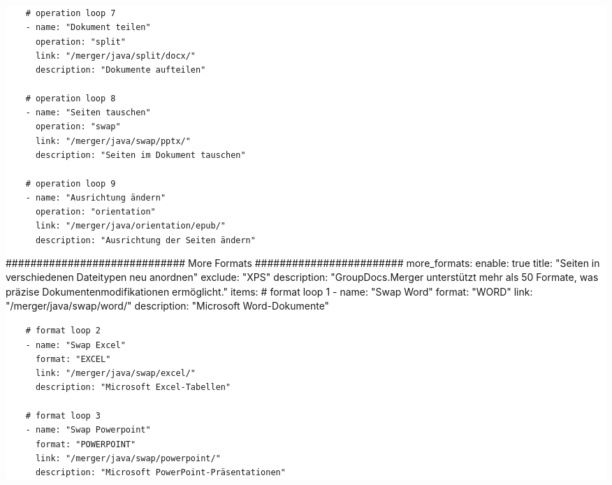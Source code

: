         # operation loop 7
        - name: "Dokument teilen"
          operation: "split"
          link: "/merger/java/split/docx/"
          description: "Dokumente aufteilen"

        # operation loop 8
        - name: "Seiten tauschen"
          operation: "swap"
          link: "/merger/java/swap/pptx/"
          description: "Seiten im Dokument tauschen"

        # operation loop 9
        - name: "Ausrichtung ändern"
          operation: "orientation"
          link: "/merger/java/orientation/epub/"
          description: "Ausrichtung der Seiten ändern"
          
        
          
############################# More Formats ########################
more_formats:
    enable: true
    title: "Seiten in verschiedenen Dateitypen neu anordnen"
    exclude: "XPS"
    description: "GroupDocs.Merger unterstützt mehr als 50 Formate, was präzise Dokumentenmodifikationen ermöglicht."
    items: 
        # format loop 1
        - name: "Swap Word"
          format: "WORD"
          link: "/merger/java/swap/word/"
          description: "Microsoft Word-Dokumente"

        # format loop 2
        - name: "Swap Excel"
          format: "EXCEL"
          link: "/merger/java/swap/excel/"
          description: "Microsoft Excel-Tabellen"

        # format loop 3
        - name: "Swap Powerpoint"
          format: "POWERPOINT"
          link: "/merger/java/swap/powerpoint/"
          description: "Microsoft PowerPoint-Präsentationen"
